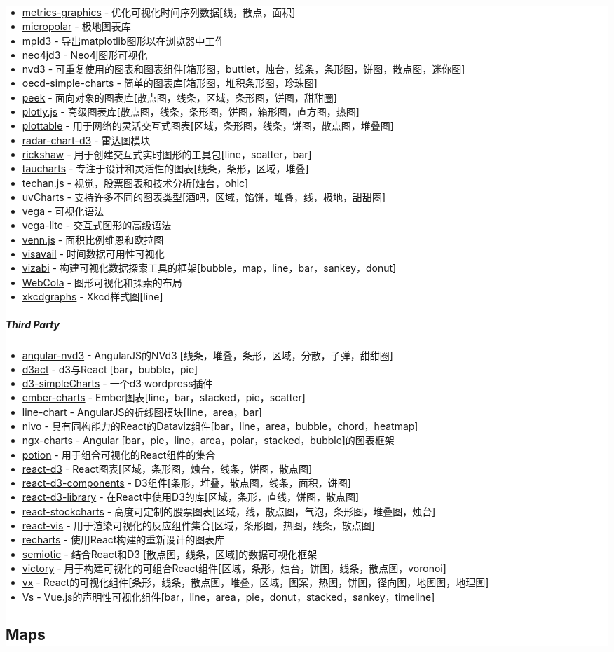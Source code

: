 - [metrics-graphics](https://github.com/metricsgraphics/metrics-graphics) - 优化可视化时间序列数据[线，散点，面积]
- [micropolar](https://github.com/biovisualize/micropolar/) - 极地图表库
- [mpld3](https://github.com/mpld3/mpld3) - 导出matplotlib图形以在浏览器中工作
- [neo4jd3](https://github.com/eisman/neo4jd3) -  Neo4j图形可视化
- [nvd3](https://github.com/novus/nvd3) - 可重复使用的图表和图表组件[箱形图，buttlet，烛台，线条，条形图，饼图，散点图，迷你图]
- [oecd-simple-charts](https://github.com/oecd-cyc/oecd-simple-charts) - 简单的图表库[箱形图，堆积条形图，珍珠图]
- [peek](https://github.com/mtmacdonald/peek) - 面向对象的图表库[散点图，线条，区域，条形图，饼图，甜甜圈]
- [plotly.js](https://github.com/plotly/plotly.js/) - 高级图表库[散点图，线条，条形图，饼图，箱形图，直方图，热图]
- [plottable](https://github.com/palantir/plottable) - 用于网络的灵活交互式图表[区域，条形图，线条，饼图，散点图，堆叠图]
- [radar-chart-d3](https://github.com/alangrafu/radar-chart-d3) - 雷达图模块
- [rickshaw](https://github.com/shutterstock/rickshaw) - 用于创建交互式实时图形的工具包[line，scatter，bar]
- [taucharts](https://github.com/TargetProcess/tauCharts) - 专注于设计和灵活性的图表[线条，条形，区域，堆叠]
- [techan.js](https://github.com/andredumas/techan.js) - 视觉，股票图表和技术分析[烛台，ohlc]
- [uvCharts](https://github.com/imaginea/uvCharts)  - 支持许多不同的图表类型[酒吧，区域，馅饼，堆叠，线，极地，甜甜圈]
- [vega](https://github.com/vega/vega) - 可视化语法
- [vega-lite](https://github.com/vega/vega-lite) - 交互式图形的高级语法
- [venn.js](https://github.com/benfred/venn.js) - 面积比例维恩和欧拉图
- [visavail](https://github.com/flrs/visavail) - 时间数据可用性可视化
- [vizabi](https://github.com/vizabi/vizabi) - 构建可视化数据探索工具的框架[bubble，map，line，bar，sankey，donut]
- [WebCola](https://github.com/tgdwyer/WebCola) - 图形可视化和探索的布局
- [xkcdgraphs](https://github.com/imkevinxu/xkcdgraphs) -  Xkcd样式图[line]

##### Third Party

- [angular-nvd3](https://github.com/krispo/angular-nvd3) -  AngularJS的NVd3 [线条，堆叠，条形，区域，分散，子弹，甜甜圈]
- [d3act](https://github.com/AnSavvides/d3act) -  d3与React [bar，bubble，pie]
- [d3-simpleCharts](https://github.com/mrBigJS/d3-simpleCharts) - 一个d3 wordpress插件
- [ember-charts](https://github.com/Addepar/ember-charts/) -  Ember图表[line，bar，stacked，pie，scatter]
- [line-chart](https://github.com/n3-charts/line-chart) -  AngularJS的折线图模块[line，area，bar]
- [nivo](https://github.com/plouc/nivo) - 具有同构能力的React的Dataviz组件[bar，line，area，bubble，chord，heatmap]
- [ngx-charts](https://github.com/swimlane/ngx-charts) -  Angular [bar，pie，line，area，polar，stacked，bubble]的图表框架
- [potion](https://github.com/finnfiddle/potion) - 用于组合可视化的React组件的集合
- [react-d3](https://github.com/esbullington/react-d3) -  React图表[区域，条形图，烛台，线条，饼图，散点图]
- [react-d3-components](https://github.com/codesuki/react-d3-components) -  D3组件[条形，堆叠，散点图，线条，面积，饼图]
- [react-d3-library](https://github.com/react-d3-library/react-d3-library) - 在React中使用D3的库[区域，条形，直线，饼图，散点图]
- [react-stockcharts](https://github.com/rrag/react-stockcharts) - 高度可定制的股票图表[区域，线，散点图，气泡，条形图，堆叠图，烛台]
- [react-vis](https://github.com/uber/react-vis) - 用于渲染可视化的反应组件集合[区域，条形图，热图，线条，散点图]
- [recharts](https://github.com/recharts/recharts) - 使用React构建的重新设计的图表库
- [semiotic](https://github.com/emeeks/semiotic) - 结合React和D3 [散点图，线条，区域]的数据可视化框架
- [victory](https://github.com/FormidableLabs/victory) - 用于构建可视化的可组合React组件[区域，条形，烛台，饼图，线条，散点图，voronoi]
- [vx](https://github.com/hshoff/vx) -  React的可视化组件[条形，线条，散点图，堆叠，区域，图案，热图，饼图，径向图，地图图，地理图]
- [Vs](https://github.com/GopherJ/Vs) -  Vue.js的声明性可视化组件[bar，line，area，pie，donut，stacked，sankey，timeline]


## Maps
